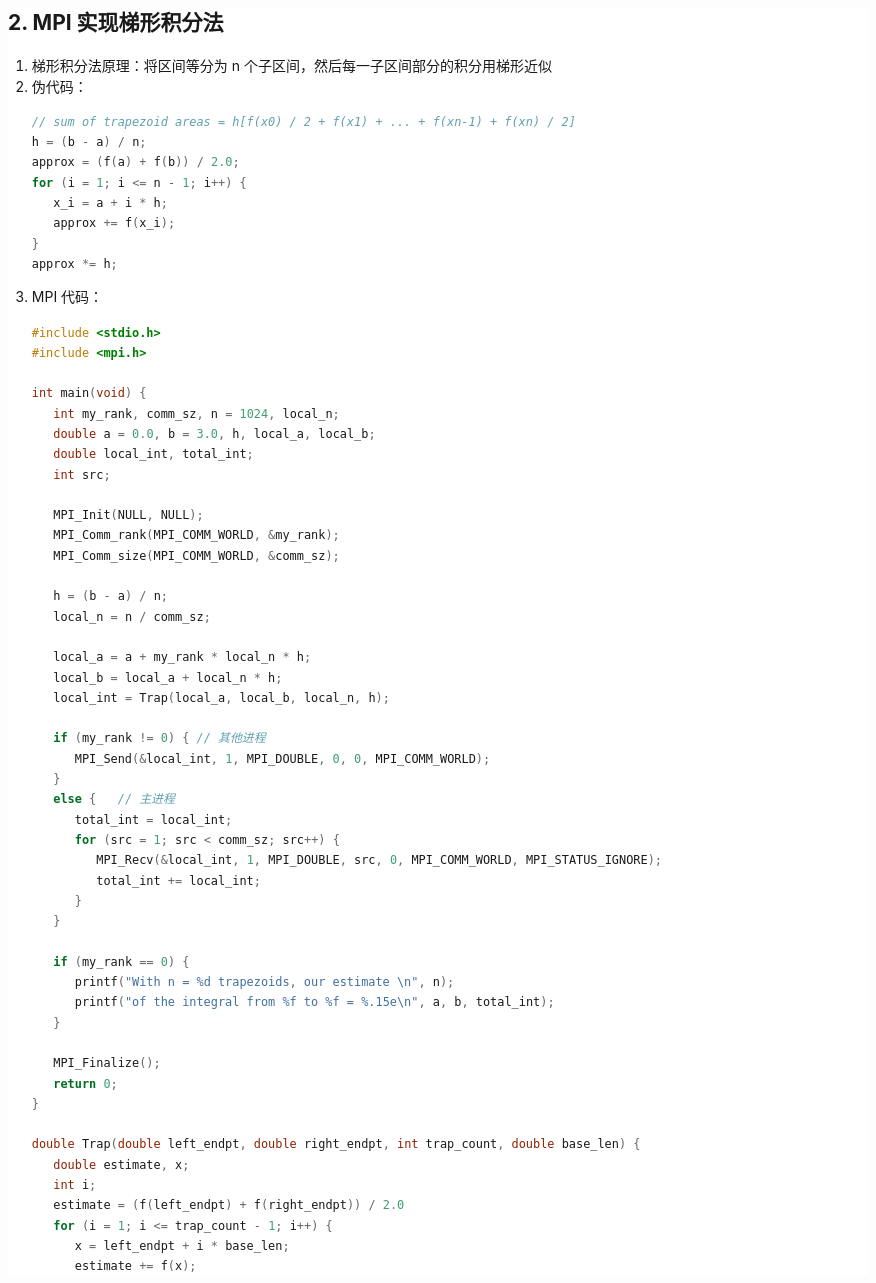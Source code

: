 
## 2. MPI 实现梯形积分法
1. 梯形积分法原理：将区间等分为 n 个子区间，然后每一子区间部分的积分用梯形近似
2. 伪代码：
   ```c
   // sum of trapezoid areas = h[f(x0) / 2 + f(x1) + ... + f(xn-1) + f(xn) / 2]
   h = (b - a) / n; 
   approx = (f(a) + f(b)) / 2.0; 
   for (i = 1; i <= n - 1; i++) {
      x_i = a + i * h; 
      approx += f(x_i); 
   }
   approx *= h; 
   ```
3. MPI 代码：
   ```c
   #include <stdio.h>
   #include <mpi.h>

   int main(void) {
      int my_rank, comm_sz, n = 1024, local_n; 
      double a = 0.0, b = 3.0, h, local_a, local_b; 
      double local_int, total_int; 
      int src; 

      MPI_Init(NULL, NULL); 
      MPI_Comm_rank(MPI_COMM_WORLD, &my_rank); 
      MPI_Comm_size(MPI_COMM_WORLD, &comm_sz); 

      h = (b - a) / n; 
      local_n = n / comm_sz; 

      local_a = a + my_rank * local_n * h; 
      local_b = local_a + local_n * h; 
      local_int = Trap(local_a, local_b, local_n, h); 

      if (my_rank != 0) { // 其他进程
         MPI_Send(&local_int, 1, MPI_DOUBLE, 0, 0, MPI_COMM_WORLD); 
      }
      else {   // 主进程
         total_int = local_int; 
         for (src = 1; src < comm_sz; src++) {
            MPI_Recv(&local_int, 1, MPI_DOUBLE, src, 0, MPI_COMM_WORLD, MPI_STATUS_IGNORE); 
            total_int += local_int; 
         }
      }

      if (my_rank == 0) {
         printf("With n = %d trapezoids, our estimate \n", n); 
         printf("of the integral from %f to %f = %.15e\n", a, b, total_int); 
      }

      MPI_Finalize(); 
      return 0; 
   }

   double Trap(double left_endpt, double right_endpt, int trap_count, double base_len) {
      double estimate, x;
      int i;
      estimate = (f(left_endpt) + f(right_endpt)) / 2.0
      for (i = 1; i <= trap_count - 1; i++) {
         x = left_endpt + i * base_len;
         estimate += f(x); 
   ```